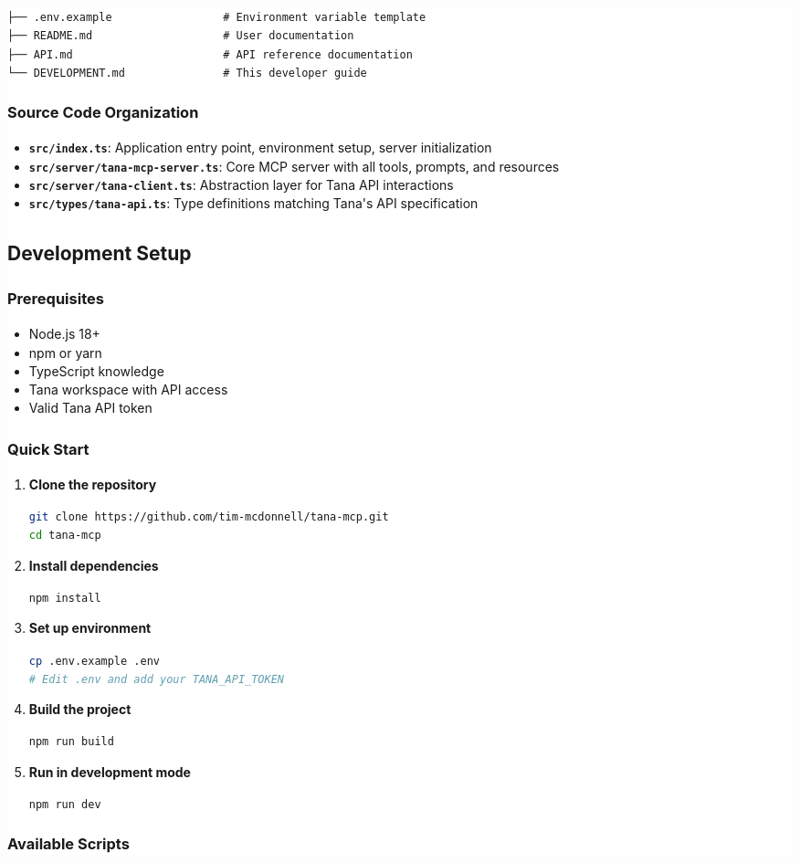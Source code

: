 ```
├── .env.example                 # Environment variable template
├── README.md                    # User documentation
├── API.md                       # API reference documentation
└── DEVELOPMENT.md               # This developer guide
```

### Source Code Organization

- **`src/index.ts`**: Application entry point, environment setup, server initialization
- **`src/server/tana-mcp-server.ts`**: Core MCP server with all tools, prompts, and resources
- **`src/server/tana-client.ts`**: Abstraction layer for Tana API interactions
- **`src/types/tana-api.ts`**: Type definitions matching Tana's API specification

## Development Setup

### Prerequisites

- Node.js 18+ 
- npm or yarn
- TypeScript knowledge
- Tana workspace with API access
- Valid Tana API token

### Quick Start

1. **Clone the repository**
   ```bash
   git clone https://github.com/tim-mcdonnell/tana-mcp.git
   cd tana-mcp
   ```

2. **Install dependencies**
   ```bash
   npm install
   ```

3. **Set up environment**
   ```bash
   cp .env.example .env
   # Edit .env and add your TANA_API_TOKEN
   ```

4. **Build the project**
   ```bash
   npm run build
   ```

5. **Run in development mode**
   ```bash
   npm run dev
   ```

### Available Scripts
